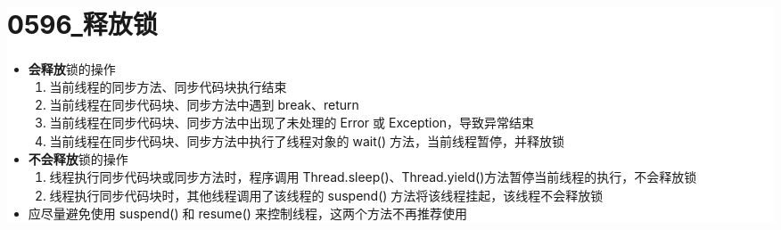 # 0596_释放锁

- **会释放**锁的操作
    1. 当前线程的同步方法、同步代码块执行结束
    2. 当前线程在同步代码块、同步方法中遇到 break、return
    3. 当前线程在同步代码块、同步方法中出现了未处理的 Error 或 Exception，导致异常结束
    4. 当前线程在同步代码块、同步方法中执行了线程对象的 wait() 方法，当前线程暂停，并释放锁
- **不会释放**锁的操作
    1. 线程执行同步代码块或同步方法时，程序调用 Thread.sleep()、Thread.yield()方法暂停当前线程的执行，不会释放锁
    2. 线程执行同步代码块时，其他线程调用了该线程的 suspend() 方法将该线程挂起，该线程不会释放锁
- 应尽量避免使用 suspend() 和 resume() 来控制线程，这两个方法不再推荐使用
